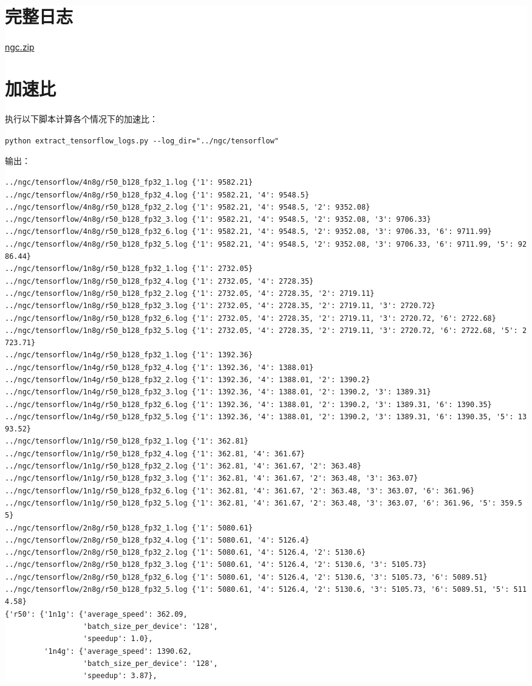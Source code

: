 
# 完整日志
[ngc.zip](https://www.yuque.com/attachments/yuque/0/2020/zip/216914/1597918699364-562648c5-7e52-4e21-bd0e-bc5716f02ee4.zip?_lake_card=%7B%22uid%22%3A%221597918696451-0%22%2C%22src%22%3A%22https%3A%2F%2Fwww.yuque.com%2Fattachments%2Fyuque%2F0%2F2020%2Fzip%2F216914%2F1597918699364-562648c5-7e52-4e21-bd0e-bc5716f02ee4.zip%22%2C%22name%22%3A%22ngc.zip%22%2C%22size%22%3A9861456%2C%22type%22%3A%22application%2Fzip%22%2C%22ext%22%3A%22zip%22%2C%22progress%22%3A%7B%22percent%22%3A99%7D%2C%22status%22%3A%22done%22%2C%22percent%22%3A0%2C%22id%22%3A%22eze6V%22%2C%22card%22%3A%22file%22%7D)
# 加速比
执行以下脚本计算各个情况下的加速比：
```shell
python extract_tensorflow_logs.py --log_dir="../ngc/tensorflow"
```
输出：
```shell
../ngc/tensorflow/4n8g/r50_b128_fp32_1.log {'1': 9582.21}
../ngc/tensorflow/4n8g/r50_b128_fp32_4.log {'1': 9582.21, '4': 9548.5}
../ngc/tensorflow/4n8g/r50_b128_fp32_2.log {'1': 9582.21, '4': 9548.5, '2': 9352.08}
../ngc/tensorflow/4n8g/r50_b128_fp32_3.log {'1': 9582.21, '4': 9548.5, '2': 9352.08, '3': 9706.33}
../ngc/tensorflow/4n8g/r50_b128_fp32_6.log {'1': 9582.21, '4': 9548.5, '2': 9352.08, '3': 9706.33, '6': 9711.99}
../ngc/tensorflow/4n8g/r50_b128_fp32_5.log {'1': 9582.21, '4': 9548.5, '2': 9352.08, '3': 9706.33, '6': 9711.99, '5': 9286.44}
../ngc/tensorflow/1n8g/r50_b128_fp32_1.log {'1': 2732.05}
../ngc/tensorflow/1n8g/r50_b128_fp32_4.log {'1': 2732.05, '4': 2728.35}
../ngc/tensorflow/1n8g/r50_b128_fp32_2.log {'1': 2732.05, '4': 2728.35, '2': 2719.11}
../ngc/tensorflow/1n8g/r50_b128_fp32_3.log {'1': 2732.05, '4': 2728.35, '2': 2719.11, '3': 2720.72}
../ngc/tensorflow/1n8g/r50_b128_fp32_6.log {'1': 2732.05, '4': 2728.35, '2': 2719.11, '3': 2720.72, '6': 2722.68}
../ngc/tensorflow/1n8g/r50_b128_fp32_5.log {'1': 2732.05, '4': 2728.35, '2': 2719.11, '3': 2720.72, '6': 2722.68, '5': 2723.71}
../ngc/tensorflow/1n4g/r50_b128_fp32_1.log {'1': 1392.36}
../ngc/tensorflow/1n4g/r50_b128_fp32_4.log {'1': 1392.36, '4': 1388.01}
../ngc/tensorflow/1n4g/r50_b128_fp32_2.log {'1': 1392.36, '4': 1388.01, '2': 1390.2}
../ngc/tensorflow/1n4g/r50_b128_fp32_3.log {'1': 1392.36, '4': 1388.01, '2': 1390.2, '3': 1389.31}
../ngc/tensorflow/1n4g/r50_b128_fp32_6.log {'1': 1392.36, '4': 1388.01, '2': 1390.2, '3': 1389.31, '6': 1390.35}
../ngc/tensorflow/1n4g/r50_b128_fp32_5.log {'1': 1392.36, '4': 1388.01, '2': 1390.2, '3': 1389.31, '6': 1390.35, '5': 1393.52}
../ngc/tensorflow/1n1g/r50_b128_fp32_1.log {'1': 362.81}
../ngc/tensorflow/1n1g/r50_b128_fp32_4.log {'1': 362.81, '4': 361.67}
../ngc/tensorflow/1n1g/r50_b128_fp32_2.log {'1': 362.81, '4': 361.67, '2': 363.48}
../ngc/tensorflow/1n1g/r50_b128_fp32_3.log {'1': 362.81, '4': 361.67, '2': 363.48, '3': 363.07}
../ngc/tensorflow/1n1g/r50_b128_fp32_6.log {'1': 362.81, '4': 361.67, '2': 363.48, '3': 363.07, '6': 361.96}
../ngc/tensorflow/1n1g/r50_b128_fp32_5.log {'1': 362.81, '4': 361.67, '2': 363.48, '3': 363.07, '6': 361.96, '5': 359.55}
../ngc/tensorflow/2n8g/r50_b128_fp32_1.log {'1': 5080.61}
../ngc/tensorflow/2n8g/r50_b128_fp32_4.log {'1': 5080.61, '4': 5126.4}
../ngc/tensorflow/2n8g/r50_b128_fp32_2.log {'1': 5080.61, '4': 5126.4, '2': 5130.6}
../ngc/tensorflow/2n8g/r50_b128_fp32_3.log {'1': 5080.61, '4': 5126.4, '2': 5130.6, '3': 5105.73}
../ngc/tensorflow/2n8g/r50_b128_fp32_6.log {'1': 5080.61, '4': 5126.4, '2': 5130.6, '3': 5105.73, '6': 5089.51}
../ngc/tensorflow/2n8g/r50_b128_fp32_5.log {'1': 5080.61, '4': 5126.4, '2': 5130.6, '3': 5105.73, '6': 5089.51, '5': 5114.58}
{'r50': {'1n1g': {'average_speed': 362.09,
                  'batch_size_per_device': '128',
                  'speedup': 1.0},
         '1n4g': {'average_speed': 1390.62,
                  'batch_size_per_device': '128',
                  'speedup': 3.87},
```